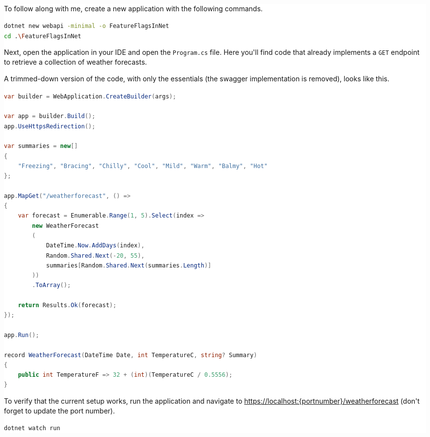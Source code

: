 To follow along with me, create a new application with the following commands.

```bash
dotnet new webapi -minimal -o FeatureFlagsInNet
cd .\FeatureFlagsInNet
```

Next, open the application in your IDE and open the `Program.cs` file.
Here you'll find code that already implements a `GET` endpoint to retrieve a collection of weather forecasts.

A trimmed-down version of the code, with only the essentials (the swagger implementation is removed), looks like this.

```cs{11-23}:Program.cs
var builder = WebApplication.CreateBuilder(args);

var app = builder.Build();
app.UseHttpsRedirection();

var summaries = new[]
{
    "Freezing", "Bracing", "Chilly", "Cool", "Mild", "Warm", "Balmy", "Hot"
};

app.MapGet("/weatherforecast", () =>
{
    var forecast = Enumerable.Range(1, 5).Select(index =>
        new WeatherForecast
        (
            DateTime.Now.AddDays(index),
            Random.Shared.Next(-20, 55),
            summaries[Random.Shared.Next(summaries.Length)]
        ))
        .ToArray();

    return Results.Ok(forecast);
});

app.Run();

record WeatherForecast(DateTime Date, int TemperatureC, string? Summary)
{
    public int TemperatureF => 32 + (int)(TemperatureC / 0.5556);
}
```

To verify that the current setup works, run the application and navigate to [https://localhost:{portnumber}/weatherforecast](https://localhost:{portnumber}/weatherforecast) (don't forget to update the port number).

```bash
dotnet watch run
```

